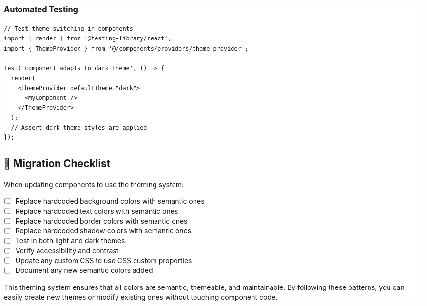 ### **Automated Testing**
```tsx
// Test theme switching in components
import { render } from '@testing-library/react';
import { ThemeProvider } from '@/components/providers/theme-provider';

test('component adapts to dark theme', () => {
  render(
    <ThemeProvider defaultTheme="dark">
      <MyComponent />
    </ThemeProvider>
  );
  // Assert dark theme styles are applied
});
```

## 📝 **Migration Checklist**

When updating components to use the theming system:

- [ ] Replace hardcoded background colors with semantic ones
- [ ] Replace hardcoded text colors with semantic ones
- [ ] Replace hardcoded border colors with semantic ones
- [ ] Replace hardcoded shadow colors with semantic ones
- [ ] Test in both light and dark themes
- [ ] Verify accessibility and contrast
- [ ] Update any custom CSS to use CSS custom properties
- [ ] Document any new semantic colors added

This theming system ensures that all colors are semantic, themeable, and maintainable. By following these patterns, you can easily create new themes or modify existing ones without touching component code.

